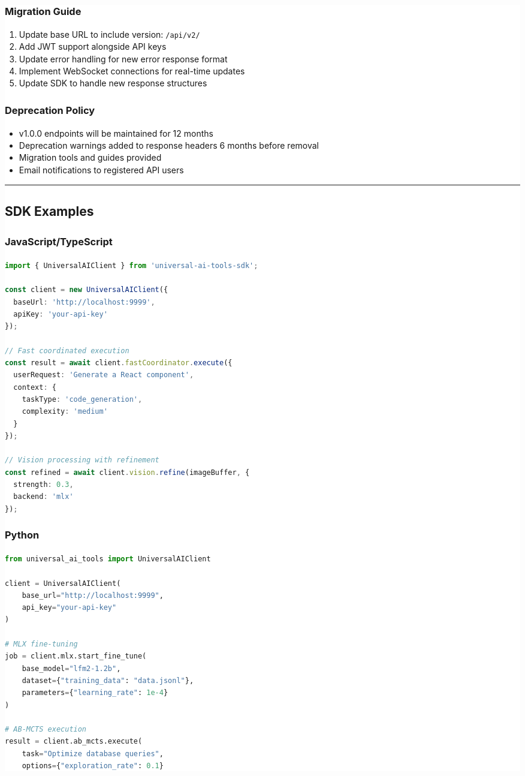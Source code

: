 ### Migration Guide
1. Update base URL to include version: `/api/v2/`
2. Add JWT support alongside API keys
3. Update error handling for new error response format
4. Implement WebSocket connections for real-time updates
5. Update SDK to handle new response structures

### Deprecation Policy
- v1.0.0 endpoints will be maintained for 12 months
- Deprecation warnings added to response headers 6 months before removal
- Migration tools and guides provided
- Email notifications to registered API users

---

## SDK Examples

### JavaScript/TypeScript
```typescript
import { UniversalAIClient } from 'universal-ai-tools-sdk';

const client = new UniversalAIClient({
  baseUrl: 'http://localhost:9999',
  apiKey: 'your-api-key'
});

// Fast coordinated execution
const result = await client.fastCoordinator.execute({
  userRequest: 'Generate a React component',
  context: {
    taskType: 'code_generation',
    complexity: 'medium'
  }
});

// Vision processing with refinement
const refined = await client.vision.refine(imageBuffer, {
  strength: 0.3,
  backend: 'mlx'
});
```

### Python
```python
from universal_ai_tools import UniversalAIClient

client = UniversalAIClient(
    base_url="http://localhost:9999",
    api_key="your-api-key"
)

# MLX fine-tuning
job = client.mlx.start_fine_tune(
    base_model="lfm2-1.2b",
    dataset={"training_data": "data.jsonl"},
    parameters={"learning_rate": 1e-4}
)

# AB-MCTS execution
result = client.ab_mcts.execute(
    task="Optimize database queries",
    options={"exploration_rate": 0.1}
```